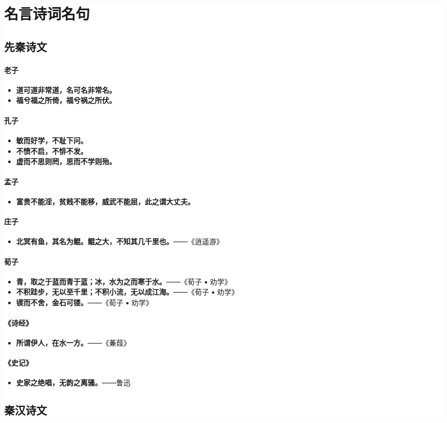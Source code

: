 # 名言诗词名句



## 先秦诗文



#### 老子

* **道可道非常道，名可名非常名。**
* **福兮福之所倚，福兮祸之所伏。**



#### 孔子

* **敏而好学，不耻下问。**
* **不愤不启，不悱不发。**
* **虚而不思则罔，思而不学则殆。**



#### 孟子

* **富贵不能淫，贫贱不能移，威武不能屈，此之谓大丈夫。**



#### 庄子

* **北冥有鱼，其名为鲲。鲲之大，不知其几千里也。**——《逍遥游》



#### 荀子

* **青，取之于蓝而青于蓝；冰，水为之而寒于水。**——《荀子 ▪ 劝学》
* **不积跬步，无以至千里；不积小流，无以成江海。**——《荀子 ▪ 劝学》
* **锲而不舍，金石可镂。**——《荀子 ▪ 劝学》



#### 《诗经》

* **所谓伊人，在水一方。**——《蒹葭》



#### 《史记》

* **史家之绝唱，无韵之离骚。**——鲁迅







## 秦汉诗文

